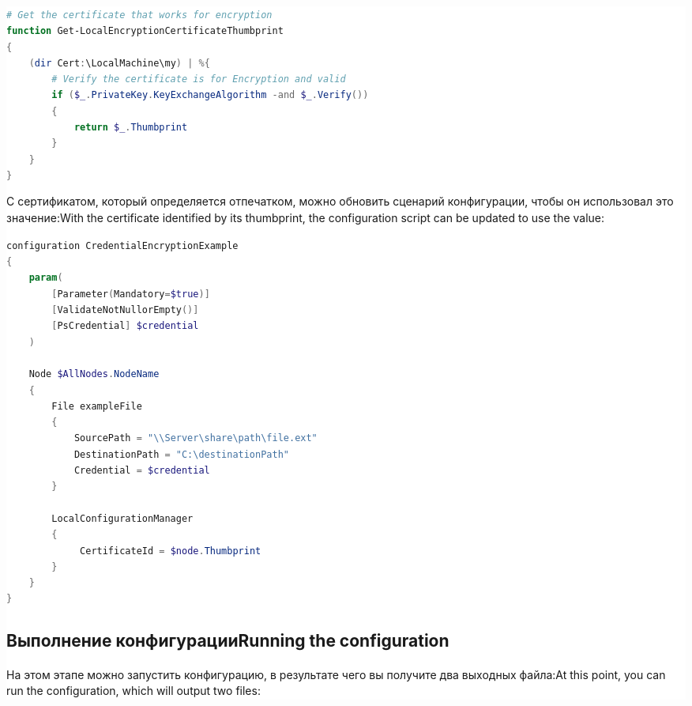 ```powershell
# Get the certificate that works for encryption
function Get-LocalEncryptionCertificateThumbprint
{
    (dir Cert:\LocalMachine\my) | %{
        # Verify the certificate is for Encryption and valid
        if ($_.PrivateKey.KeyExchangeAlgorithm -and $_.Verify())
        {
            return $_.Thumbprint
        }
    }
}
```

<span data-ttu-id="39144-207">С сертификатом, который определяется отпечатком, можно обновить сценарий конфигурации, чтобы он использовал это значение:</span><span class="sxs-lookup"><span data-stu-id="39144-207">With the certificate identified by its thumbprint, the configuration script can be updated to use the value:</span></span>

```powershell
configuration CredentialEncryptionExample
{
    param(
        [Parameter(Mandatory=$true)]
        [ValidateNotNullorEmpty()]
        [PsCredential] $credential
    )

    Node $AllNodes.NodeName
    {
        File exampleFile
        {
            SourcePath = "\\Server\share\path\file.ext"
            DestinationPath = "C:\destinationPath"
            Credential = $credential
        }

        LocalConfigurationManager
        {
             CertificateId = $node.Thumbprint
        }
    }
}
```

## <a name="running-the-configuration"></a><span data-ttu-id="39144-208">Выполнение конфигурации</span><span class="sxs-lookup"><span data-stu-id="39144-208">Running the configuration</span></span>

<span data-ttu-id="39144-209">На этом этапе можно запустить конфигурацию, в результате чего вы получите два выходных файла:</span><span class="sxs-lookup"><span data-stu-id="39144-209">At this point, you can run the configuration, which will output two files:</span></span>

